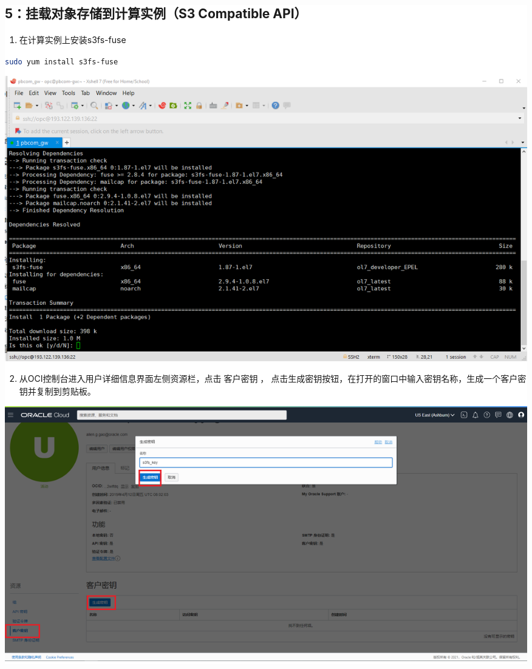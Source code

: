 <a name="practice-5-objectstorage-s3-compatible"></a>
## 5：挂载对象存储到计算实例（S3 Compatible API）

1. 在计算实例上安装s3fs-fuse

```sh
sudo yum install s3fs-fuse
```

![image-20210114170213019](images/image-20210114170213019.png)

2. 从OCI控制台进入用户详细信息界面左侧资源栏，点击 客户密钥 ， 点击生成密钥按钮，在打开的窗口中输入密钥名称，生成一个客户密钥并复制到剪贴板。

![image-20210114170712769](images/image-20210114170712769.png)
